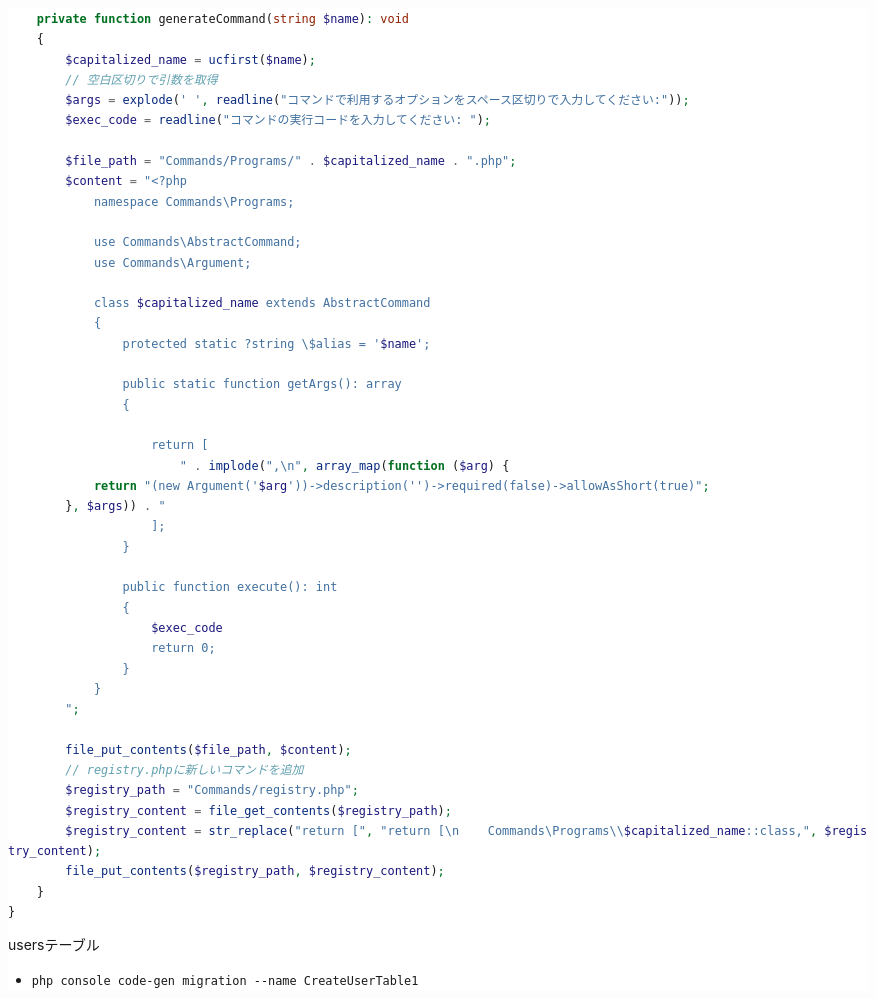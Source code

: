 ```php
    private function generateCommand(string $name): void
    {
        $capitalized_name = ucfirst($name);
        // 空白区切りで引数を取得
        $args = explode(' ', readline("コマンドで利用するオプションをスペース区切りで入力してください:"));
        $exec_code = readline("コマンドの実行コードを入力してください: ");

        $file_path = "Commands/Programs/" . $capitalized_name . ".php";
        $content = "<?php
            namespace Commands\Programs;
            
            use Commands\AbstractCommand;
            use Commands\Argument;

            class $capitalized_name extends AbstractCommand
            {
                protected static ?string \$alias = '$name';

                public static function getArgs(): array
                {

                    return [
                        " . implode(",\n", array_map(function ($arg) {
            return "(new Argument('$arg'))->description('')->required(false)->allowAsShort(true)";
        }, $args)) . "
                    ];
                }

                public function execute(): int
                {
                    $exec_code
                    return 0;
                }
            }
        ";

        file_put_contents($file_path, $content);
        // registry.phpに新しいコマンドを追加
        $registry_path = "Commands/registry.php";
        $registry_content = file_get_contents($registry_path);
        $registry_content = str_replace("return [", "return [\n    Commands\Programs\\$capitalized_name::class,", $registry_content);
        file_put_contents($registry_path, $registry_content);
    }
}

```

usersテーブル

- `php console code-gen migration --name CreateUserTable1`

